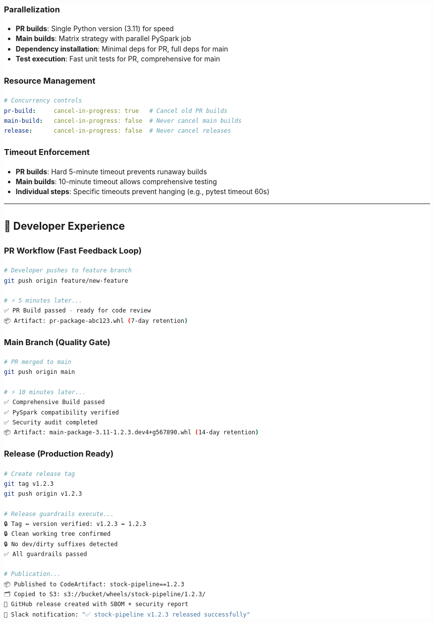 ### **Parallelization**
- **PR builds**: Single Python version (3.11) for speed
- **Main builds**: Matrix strategy with parallel PySpark job
- **Dependency installation**: Minimal deps for PR, full deps for main
- **Test execution**: Fast unit tests for PR, comprehensive for main

### **Resource Management**
```yaml
# Concurrency controls
pr-build:     cancel-in-progress: true   # Cancel old PR builds
main-build:   cancel-in-progress: false  # Never cancel main builds  
release:      cancel-in-progress: false  # Never cancel releases
```

### **Timeout Enforcement**
- **PR builds**: Hard 5-minute timeout prevents runaway builds
- **Main builds**: 10-minute timeout allows comprehensive testing
- **Individual steps**: Specific timeouts prevent hanging (e.g., pytest timeout 60s)

---

## 🎯 **Developer Experience**

### **PR Workflow** (Fast Feedback Loop)
```bash
# Developer pushes to feature branch
git push origin feature/new-feature

# ⚡ 5 minutes later...
✅ PR Build passed - ready for code review
📦 Artifact: pr-package-abc123.whl (7-day retention)
```

### **Main Branch** (Quality Gate)
```bash  
# PR merged to main
git push origin main

# ⚡ 10 minutes later...
✅ Comprehensive Build passed
✅ PySpark compatibility verified
✅ Security audit completed
📦 Artifact: main-package-3.11-1.2.3.dev4+g567890.whl (14-day retention)
```

### **Release** (Production Ready)
```bash
# Create release tag
git tag v1.2.3
git push origin v1.2.3

# Release guardrails execute...
🔒 Tag ↔ version verified: v1.2.3 ↔ 1.2.3
🔒 Clean working tree confirmed
🔒 No dev/dirty suffixes detected
✅ All guardrails passed

# Publication...
📦 Published to CodeArtifact: stock-pipeline==1.2.3
🗂️ Copied to S3: s3://bucket/wheels/stock-pipeline/1.2.3/
🚀 GitHub release created with SBOM + security report
📢 Slack notification: "✅ stock-pipeline v1.2.3 released successfully"
```